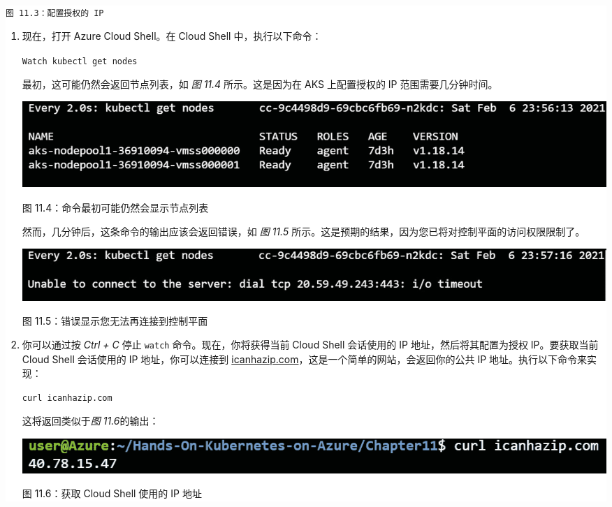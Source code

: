     图 11.3：配置授权的 IP

1.  现在，打开 Azure Cloud Shell。在 Cloud Shell 中，执行以下命令：

    ```
    Watch kubectl get nodes
    ```

    最初，这可能仍然会返回节点列表，如 *图 11.4* 所示。这是因为在 AKS 上配置授权的 IP 范围需要几分钟时间。

    ![watch kubectl get nodes 命令的输出，最初仍显示节点列表](img/B17338_11_04.jpg)

    图 11.4：命令最初可能仍然会显示节点列表

    然而，几分钟后，这条命令的输出应该会返回错误，如 *图 11.5* 所示。这是预期的结果，因为您已将对控制平面的访问权限限制了。

    ![错误显示您无法通过未授权的 IP 连接到控制平面](img/B17338_11_05.jpg)

    图 11.5：错误显示您无法再连接到控制平面

1.  你可以通过按 *Ctrl + C* 停止 `watch` 命令。现在，你将获得当前 Cloud Shell 会话使用的 IP 地址，然后将其配置为授权 IP。要获取当前 Cloud Shell 会话使用的 IP 地址，你可以连接到 [icanhazip.com](http://icanhazip.com)，这是一个简单的网站，会返回你的公共 IP 地址。执行以下命令来实现：

    ```
    curl icanhazip.com
    ```

    这将返回类似于*图 11.6*的输出：

    ![获取 Cloud Shell 使用的 IP 地址](img/B17338_11_06.jpg)

    图 11.6：获取 Cloud Shell 使用的 IP 地址
